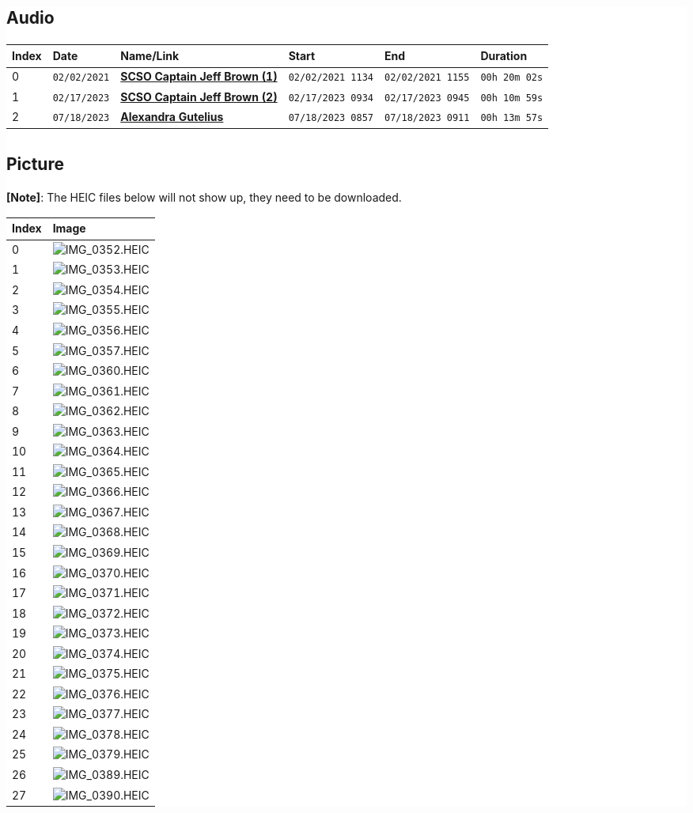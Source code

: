 ## Audio

| Index | Date         | Name/Link                                                                                            | Start             | End               | Duration      |
|:------|:-------------|:-----------------------------------------------------------------------------------------------------|:------------------|:------------------|:--------------|
| 0     | `02/02/2021` | **[SCSO Captain Jeff Brown (1)](https://drive.google.com/file/d/1JECZXhwpXFO5B8fvFnLftESp578PFVF8)** | `02/02/2021 1134` | `02/02/2021 1155` | `00h 20m 02s` |
| 1     | `02/17/2023` | **[SCSO Captain Jeff Brown (2)](https://drive.google.com/file/d/182GBCdeBN_s6R7EBWj6XrvIqiIJeKAZ3)** | `02/17/2023 0934` | `02/17/2023 0945` | `00h 10m 59s` |
| 2     | `07/18/2023` | **[Alexandra Gutelius](https://drive.google.com/file/d/1ANpAI9LO1ZzZKR-ZHXuPeMMtxiUUJ9dX)**          | `07/18/2023 0857` | `07/18/2023 0911` | `00h 13m 57s` |

## Picture
**[Note]**: The HEIC files below will not show up, they need to be downloaded.

| Index | Image                                                                                                   |
|:------|:--------------------------------------------------------------------------------------------------------|
| 0     | ![IMG_0352.HEIC](https://github.com/mcc85s/FightingEntropy/tree/main/Video/20230926/Pics/IMG_0352.HEIC) |
| 1     | ![IMG_0353.HEIC](https://github.com/mcc85s/FightingEntropy/tree/main/Video/20230926/Pics/IMG_0353.HEIC) |
| 2     | ![IMG_0354.HEIC](https://github.com/mcc85s/FightingEntropy/tree/main/Video/20230926/Pics/IMG_0354.HEIC) |
| 3     | ![IMG_0355.HEIC](https://github.com/mcc85s/FightingEntropy/tree/main/Video/20230926/Pics/IMG_0355.HEIC) |
| 4     | ![IMG_0356.HEIC](https://github.com/mcc85s/FightingEntropy/tree/main/Video/20230926/Pics/IMG_0356.HEIC) |
| 5     | ![IMG_0357.HEIC](https://github.com/mcc85s/FightingEntropy/tree/main/Video/20230926/Pics/IMG_0357.HEIC) |
| 6     | ![IMG_0360.HEIC](https://github.com/mcc85s/FightingEntropy/tree/main/Video/20230926/Pics/IMG_0360.HEIC) |
| 7     | ![IMG_0361.HEIC](https://github.com/mcc85s/FightingEntropy/tree/main/Video/20230926/Pics/IMG_0361.HEIC) |
| 8     | ![IMG_0362.HEIC](https://github.com/mcc85s/FightingEntropy/tree/main/Video/20230926/Pics/IMG_0362.HEIC) |
| 9     | ![IMG_0363.HEIC](https://github.com/mcc85s/FightingEntropy/tree/main/Video/20230926/Pics/IMG_0363.HEIC) |
| 10    | ![IMG_0364.HEIC](https://github.com/mcc85s/FightingEntropy/tree/main/Video/20230926/Pics/IMG_0364.HEIC) |
| 11    | ![IMG_0365.HEIC](https://github.com/mcc85s/FightingEntropy/tree/main/Video/20230926/Pics/IMG_0365.HEIC) |
| 12    | ![IMG_0366.HEIC](https://github.com/mcc85s/FightingEntropy/tree/main/Video/20230926/Pics/IMG_0366.HEIC) |
| 13    | ![IMG_0367.HEIC](https://github.com/mcc85s/FightingEntropy/tree/main/Video/20230926/Pics/IMG_0367.HEIC) |
| 14    | ![IMG_0368.HEIC](https://github.com/mcc85s/FightingEntropy/tree/main/Video/20230926/Pics/IMG_0368.HEIC) |
| 15    | ![IMG_0369.HEIC](https://github.com/mcc85s/FightingEntropy/tree/main/Video/20230926/Pics/IMG_0369.HEIC) |
| 16    | ![IMG_0370.HEIC](https://github.com/mcc85s/FightingEntropy/tree/main/Video/20230926/Pics/IMG_0370.HEIC) |
| 17    | ![IMG_0371.HEIC](https://github.com/mcc85s/FightingEntropy/tree/main/Video/20230926/Pics/IMG_0371.HEIC) |
| 18    | ![IMG_0372.HEIC](https://github.com/mcc85s/FightingEntropy/tree/main/Video/20230926/Pics/IMG_0372.HEIC) |
| 19    | ![IMG_0373.HEIC](https://github.com/mcc85s/FightingEntropy/tree/main/Video/20230926/Pics/IMG_0373.HEIC) |
| 20    | ![IMG_0374.HEIC](https://github.com/mcc85s/FightingEntropy/tree/main/Video/20230926/Pics/IMG_0374.HEIC) |
| 21    | ![IMG_0375.HEIC](https://github.com/mcc85s/FightingEntropy/tree/main/Video/20230926/Pics/IMG_0375.HEIC) |
| 22    | ![IMG_0376.HEIC](https://github.com/mcc85s/FightingEntropy/tree/main/Video/20230926/Pics/IMG_0376.HEIC) |
| 23    | ![IMG_0377.HEIC](https://github.com/mcc85s/FightingEntropy/tree/main/Video/20230926/Pics/IMG_0377.HEIC) |
| 24    | ![IMG_0378.HEIC](https://github.com/mcc85s/FightingEntropy/tree/main/Video/20230926/Pics/IMG_0378.HEIC) |
| 25    | ![IMG_0379.HEIC](https://github.com/mcc85s/FightingEntropy/tree/main/Video/20230926/Pics/IMG_0379.HEIC) |
| 26    | ![IMG_0389.HEIC](https://github.com/mcc85s/FightingEntropy/tree/main/Video/20230926/Pics/IMG_0389.HEIC) |
| 27    | ![IMG_0390.HEIC](https://github.com/mcc85s/FightingEntropy/tree/main/Video/20230926/Pics/IMG_0390.HEIC) |